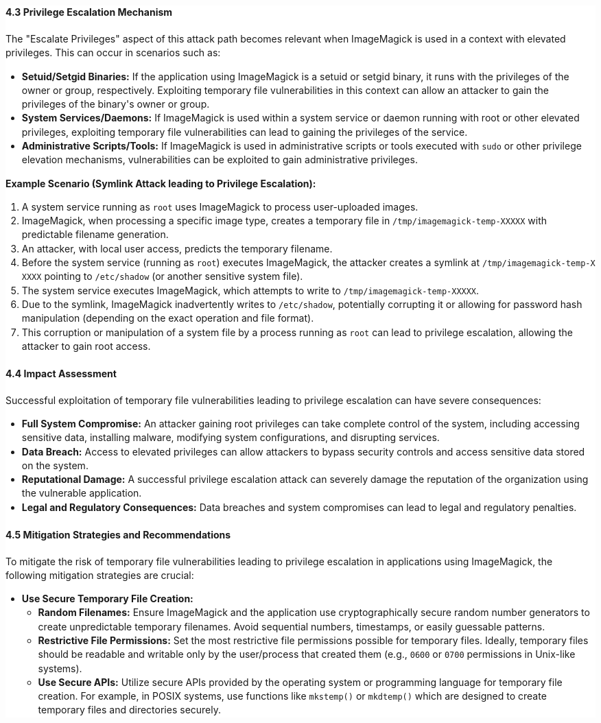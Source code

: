 #### 4.3 Privilege Escalation Mechanism

The "Escalate Privileges" aspect of this attack path becomes relevant when ImageMagick is used in a context with elevated privileges. This can occur in scenarios such as:

*   **Setuid/Setgid Binaries:** If the application using ImageMagick is a setuid or setgid binary, it runs with the privileges of the owner or group, respectively. Exploiting temporary file vulnerabilities in this context can allow an attacker to gain the privileges of the binary's owner or group.
*   **System Services/Daemons:** If ImageMagick is used within a system service or daemon running with root or other elevated privileges, exploiting temporary file vulnerabilities can lead to gaining the privileges of the service.
*   **Administrative Scripts/Tools:** If ImageMagick is used in administrative scripts or tools executed with `sudo` or other privilege elevation mechanisms, vulnerabilities can be exploited to gain administrative privileges.

**Example Scenario (Symlink Attack leading to Privilege Escalation):**

1.  A system service running as `root` uses ImageMagick to process user-uploaded images.
2.  ImageMagick, when processing a specific image type, creates a temporary file in `/tmp/imagemagick-temp-XXXXX` with predictable filename generation.
3.  An attacker, with local user access, predicts the temporary filename.
4.  Before the system service (running as `root`) executes ImageMagick, the attacker creates a symlink at `/tmp/imagemagick-temp-XXXXX` pointing to `/etc/shadow` (or another sensitive system file).
5.  The system service executes ImageMagick, which attempts to write to `/tmp/imagemagick-temp-XXXXX`.
6.  Due to the symlink, ImageMagick inadvertently writes to `/etc/shadow`, potentially corrupting it or allowing for password hash manipulation (depending on the exact operation and file format).
7.  This corruption or manipulation of a system file by a process running as `root` can lead to privilege escalation, allowing the attacker to gain root access.

#### 4.4 Impact Assessment

Successful exploitation of temporary file vulnerabilities leading to privilege escalation can have severe consequences:

*   **Full System Compromise:** An attacker gaining root privileges can take complete control of the system, including accessing sensitive data, installing malware, modifying system configurations, and disrupting services.
*   **Data Breach:** Access to elevated privileges can allow attackers to bypass security controls and access sensitive data stored on the system.
*   **Reputational Damage:** A successful privilege escalation attack can severely damage the reputation of the organization using the vulnerable application.
*   **Legal and Regulatory Consequences:** Data breaches and system compromises can lead to legal and regulatory penalties.

#### 4.5 Mitigation Strategies and Recommendations

To mitigate the risk of temporary file vulnerabilities leading to privilege escalation in applications using ImageMagick, the following mitigation strategies are crucial:

*   **Use Secure Temporary File Creation:**
    *   **Random Filenames:** Ensure ImageMagick and the application use cryptographically secure random number generators to create unpredictable temporary filenames. Avoid sequential numbers, timestamps, or easily guessable patterns.
    *   **Restrictive File Permissions:**  Set the most restrictive file permissions possible for temporary files. Ideally, temporary files should be readable and writable only by the user/process that created them (e.g., `0600` or `0700` permissions in Unix-like systems).
    *   **Use Secure APIs:** Utilize secure APIs provided by the operating system or programming language for temporary file creation. For example, in POSIX systems, use functions like `mkstemp()` or `mkdtemp()` which are designed to create temporary files and directories securely.
